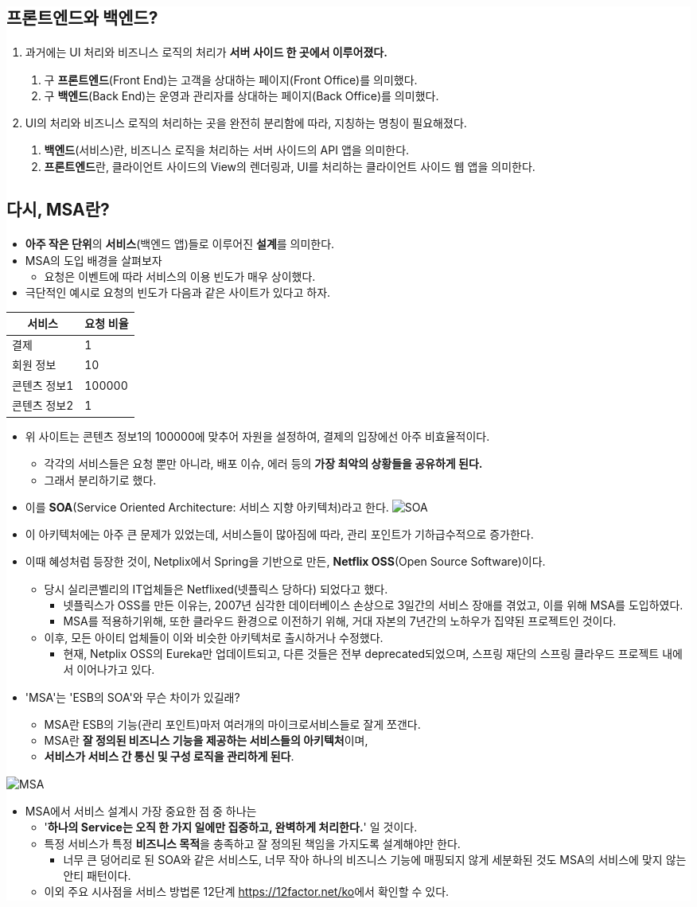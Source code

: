 ## 프론트엔드와 백엔드?
1. 과거에는 UI 처리와 비즈니스 로직의 처리가 **서버 사이드 한 곳에서 이루어졌다.**
    1. 구 **프론트엔드**(Front End)는 고객을 상대하는 페이지(Front Office)를 의미했다.
    2. 구 **백엔드**(Back End)는 운영과 관리자를 상대하는 페이지(Back Office)를 의미했다.

2. UI의 처리와 비즈니스 로직의 처리하는 곳을 완전히 분리함에 따라, 지칭하는 명칭이 필요해졌다.
    1. **백엔드**(서비스)란, 비즈니스 로직을 처리하는 서버 사이드의 API 앱을 의미한다.
    2. **프론트엔드**란, 클라이언트 사이드의 View의 렌더링과, UI를 처리하는 클라이언트 사이드 웹 앱을 의미한다.

## 다시, MSA란?
- **아주 작은 단위**의 **서비스**(백엔드 앱)들로 이루어진 **설계**를 의미한다.
- MSA의 도입 배경을 살펴보자
    - 요청은 이벤트에 따라 서비스의 이용 빈도가 매우 상이했다.
- 극단적인 예시로 요청의 빈도가 다음과 같은 사이트가 있다고 하자.

|서비스|요청 비율|
|--|--|
|결제|1|
|회원 정보|10|
|콘텐츠 정보1|100000|
|콘텐츠 정보2|1|

- 위 사이트는 콘텐츠 정보1의 100000에 맞추어 자원을 설정하여, 결제의 입장에선 아주 비효율적이다.
    - 각각의 서비스들은 요청 뿐만 아니라, 배포 이슈, 에러 등의 **가장 최악의 상황들을 공유하게 된다.**
    - 그래서 분리하기로 했다.

- 이를 **SOA**(Service Oriented Architecture: 서비스 지향 아키텍처)라고 한다.
![SOA](soa.jpeg)
- 이 아키텍처에는 아주 큰 문제가 있었는데, 서비스들이 많아짐에 따라, 관리 포인트가 기하급수적으로 증가한다.

- 이때 혜성처럼 등장한 것이, Netplix에서 Spring을 기반으로 만든, **Netflix OSS**(Open Source Software)이다. 
    - 당시 실리콘벨리의 IT업체들은 Netflixed(넷플릭스 당하다) 되었다고 했다.
        - 넷플릭스가 OSS를 만든 이유는, 2007년 심각한 데이터베이스 손상으로 3일간의 서비스 장애를 겪었고, 이를 위해 MSA를 도입하였다.
        - MSA를 적용하기위해, 또한 클라우드 환경으로 이전하기 위해, 거대 자본의 7년간의 노하우가 집약된 프로젝트인 것이다.
    - 이후, 모든 아이티 업체들이 이와 비슷한 아키텍처로 출시하거나 수정했다.
        - 현재, Netplix OSS의 Eureka만 업데이트되고, 다른 것들은 전부 deprecated되었으며, 스프링 재단의 스프링 클라우드 프로젝트 내에서 이어나가고 있다.


- 'MSA'는 'ESB의 SOA'와 무슨 차이가 있길래? 
    - MSA란 ESB의 기능(관리 포인트)마저 여러개의 마이크로서비스들로 잘게 쪼갠다. 
    - MSA란 **잘 정의된 비즈니스 기능을 제공하는 서비스들의 아키텍처**이며, 
    - **서비스가 서비스 간 통신 및 구성 로직을 관리하게 된다**.

![MSA](msa.jpeg)
- MSA에서 서비스 설계시 가장 중요한 점 중 하나는
    - '**하나의 Service는 오직 한 가지 일에만 집중하고, 완벽하게 처리한다.**' 일 것이다.
    - 특정 서비스가 특정 **비즈니스 목적**을 충족하고 잘 정의된 책임을 가지도록 설계해야만 한다.
        - 너무 큰 덩어리로 된 SOA와 같은 서비스도, 너무 작아 하나의 비즈니스 기능에 매핑되지 않게 세분화된 것도 MSA의 서비스에 맞지 않는 안티 패턴이다.
    - 이외 주요 시사점을 서비스 방법론 12단계 <https://12factor.net/ko>에서 확인할 수 있다.
